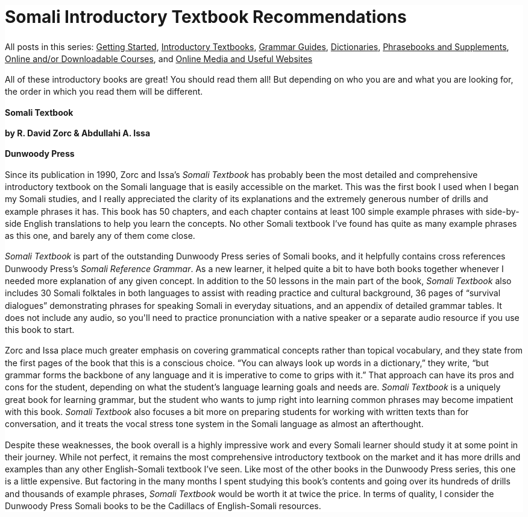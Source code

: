 # Somali Introductory Textbook Recommendations

All posts in this series: [Getting Started](https://www.reddit.com/r/LearnSomali/comments/qdnyom/imo_the_best_advice_on_starting_to_learn_somali/), [Introductory Textbooks](https://www.reddit.com/r/LearnSomali/comments/qdo41c/somali_introductory_textbook_recommendations/), [Grammar Guides](https://www.reddit.com/r/LearnSomali/comments/qdt9v0/somali_grammar_guide_recommendations/), [Dictionaries](https://www.reddit.com/r/LearnSomali/comments/qipldz/somali_dictionary_recommendations/), [Phrasebooks and Supplements](https://www.reddit.com/r/LearnSomali/comments/qnobor/somali_phrasebook_and_supplemental_resource/), [Online and/or Downloadable Courses](https://www.reddit.com/r/LearnSomali/comments/qspy7e/somali_online_andor_downloadable_course/), and [Online Media and Useful Websites](https://www.reddit.com/r/LearnSomali/comments/qxkazs/somali_online_media_and_useful_website/)

All of these introductory books are great! You should read them all! But depending on who you are and what you are looking for, the order in which you read them will be different.



**Somali Textbook**

**by R. David Zorc &amp; Abdullahi A. Issa**

**Dunwoody Press**

Since its publication in 1990, Zorc and Issa’s *Somali Textbook* has probably been the most detailed and comprehensive introductory textbook on the Somali language that is easily accessible on the market. This was the first book I used when I began my Somali studies, and I really appreciated the clarity of its explanations and the extremely generous number of drills and example phrases it has. This book has 50 chapters, and each chapter contains at least 100 simple example phrases with side-by-side English translations to help you learn the concepts. No other Somali textbook I’ve found has quite as many example phrases as this one, and barely any of them come close.

*Somali Textbook* is part of the outstanding Dunwoody Press series of Somali books, and it helpfully contains cross references Dunwoody Press’s *Somali Reference Grammar*. As a new learner, it helped quite a bit to have both books together whenever I needed more explanation of any given concept. In addition to the 50 lessons in the main part of the book, *Somali Textbook* also includes 30 Somali folktales in both languages to assist with reading practice and cultural background, 36 pages of “survival dialogues” demonstrating phrases for speaking Somali in everyday situations, and an appendix of detailed grammar tables. It does not include any audio, so you'll need to practice pronunciation with a native speaker or a separate audio resource if you use this book to start.

Zorc and Issa place much greater emphasis on covering grammatical concepts rather than topical vocabulary, and they state from the first pages of the book that this is a conscious choice. “You can always look up words in a dictionary,” they write, “but grammar forms the backbone of any language and it is imperative to come to grips with it.” That approach can have its pros and cons for the student, depending on what the student’s language learning goals and needs are. *Somali Textbook* is a uniquely great book for learning grammar, but the student who wants to jump right into learning common phrases may become impatient with this book. *Somali Textbook* also focuses a bit more on preparing students for working with written texts than for conversation, and it treats the vocal stress tone system in the Somali language as almost an afterthought.

Despite these weaknesses, the book overall is a highly impressive work and every Somali learner should study it at some point in their journey. While not perfect, it remains the most comprehensive introductory textbook on the market and it has more drills and examples than any other English-Somali textbook I’ve seen. Like most of the other books in the Dunwoody Press series, this one is a little expensive. But factoring in the many months I spent studying this book’s contents and going over its hundreds of drills and thousands of example phrases, *Somali Textbook* would be worth it at twice the price. In terms of quality, I consider the Dunwoody Press Somali books to be the Cadillacs of English-Somali resources.
